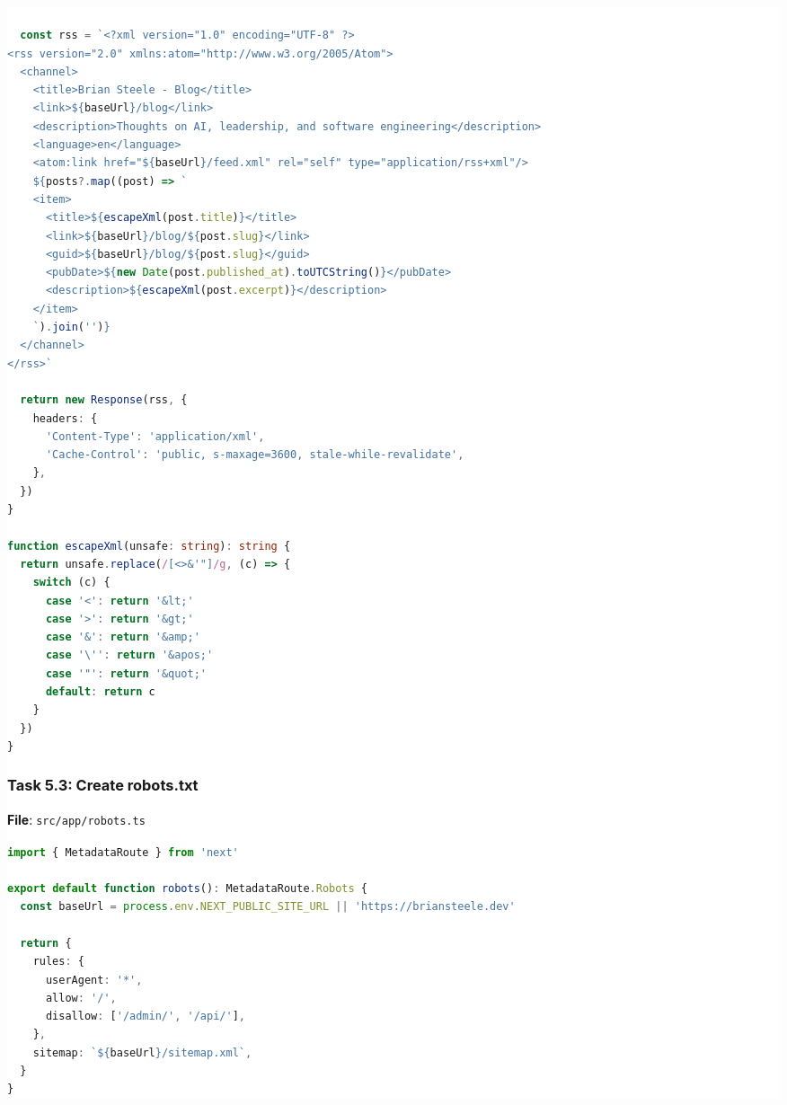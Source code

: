 ```typescript

  const rss = `<?xml version="1.0" encoding="UTF-8" ?>
<rss version="2.0" xmlns:atom="http://www.w3.org/2005/Atom">
  <channel>
    <title>Brian Steele - Blog</title>
    <link>${baseUrl}/blog</link>
    <description>Thoughts on AI, leadership, and software engineering</description>
    <language>en</language>
    <atom:link href="${baseUrl}/feed.xml" rel="self" type="application/rss+xml"/>
    ${posts?.map((post) => `
    <item>
      <title>${escapeXml(post.title)}</title>
      <link>${baseUrl}/blog/${post.slug}</link>
      <guid>${baseUrl}/blog/${post.slug}</guid>
      <pubDate>${new Date(post.published_at).toUTCString()}</pubDate>
      <description>${escapeXml(post.excerpt)}</description>
    </item>
    `).join('')}
  </channel>
</rss>`

  return new Response(rss, {
    headers: {
      'Content-Type': 'application/xml',
      'Cache-Control': 'public, s-maxage=3600, stale-while-revalidate',
    },
  })
}

function escapeXml(unsafe: string): string {
  return unsafe.replace(/[<>&'"]/g, (c) => {
    switch (c) {
      case '<': return '&lt;'
      case '>': return '&gt;'
      case '&': return '&amp;'
      case '\'': return '&apos;'
      case '"': return '&quot;'
      default: return c
    }
  })
}
```

### Task 5.3: Create robots.txt

**File**: `src/app/robots.ts`

```typescript
import { MetadataRoute } from 'next'

export default function robots(): MetadataRoute.Robots {
  const baseUrl = process.env.NEXT_PUBLIC_SITE_URL || 'https://briansteele.dev'

  return {
    rules: {
      userAgent: '*',
      allow: '/',
      disallow: ['/admin/', '/api/'],
    },
    sitemap: `${baseUrl}/sitemap.xml`,
  }
}
```
